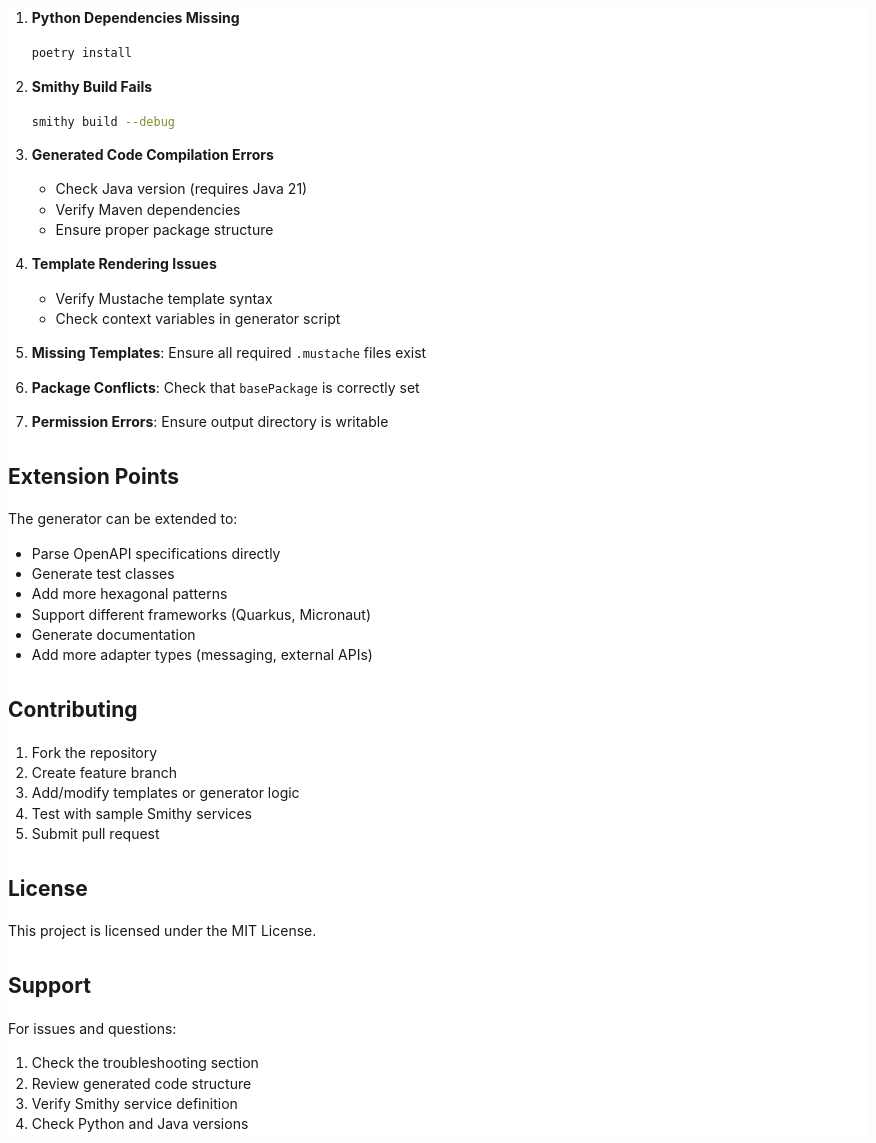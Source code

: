 1. **Python Dependencies Missing**
   ```bash
   poetry install
   ```

2. **Smithy Build Fails**
   ```bash
   smithy build --debug
   ```

3. **Generated Code Compilation Errors**
   - Check Java version (requires Java 21)
   - Verify Maven dependencies
   - Ensure proper package structure

4. **Template Rendering Issues**
   - Verify Mustache template syntax
   - Check context variables in generator script

5. **Missing Templates**: Ensure all required `.mustache` files exist
6. **Package Conflicts**: Check that `basePackage` is correctly set
7. **Permission Errors**: Ensure output directory is writable

## Extension Points

The generator can be extended to:

- Parse OpenAPI specifications directly
- Generate test classes
- Add more hexagonal patterns
- Support different frameworks (Quarkus, Micronaut)
- Generate documentation
- Add more adapter types (messaging, external APIs)

## Contributing

1. Fork the repository
2. Create feature branch
3. Add/modify templates or generator logic
4. Test with sample Smithy services
5. Submit pull request

## License

This project is licensed under the MIT License.

## Support

For issues and questions:
1. Check the troubleshooting section
2. Review generated code structure
3. Verify Smithy service definition
4. Check Python and Java versions